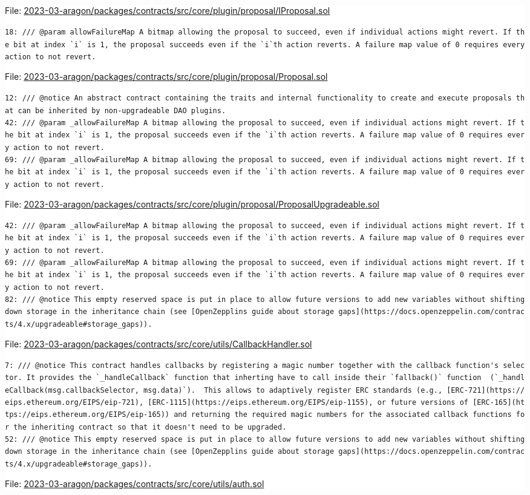 File: [2023-03-aragon/packages/contracts/src/core/plugin/proposal/IProposal.sol](https://github.com/code-423n4/2023-03-aragon/tree/main/packages/contracts/src/core/plugin/proposal/IProposal.sol#L18 )

```solidity
18: /// @param allowFailureMap A bitmap allowing the proposal to succeed, even if individual actions might revert. If the bit at index `i` is 1, the proposal succeeds even if the `i`th action reverts. A failure map value of 0 requires every action to not revert.
```

File: [2023-03-aragon/packages/contracts/src/core/plugin/proposal/Proposal.sol](https://github.com/code-423n4/2023-03-aragon/tree/main/packages/contracts/src/core/plugin/proposal/Proposal.sol#L12 )

```solidity
12: /// @notice An abstract contract containing the traits and internal functionality to create and execute proposals that can be inherited by non-upgradeable DAO plugins.
42: /// @param _allowFailureMap A bitmap allowing the proposal to succeed, even if individual actions might revert. If the bit at index `i` is 1, the proposal succeeds even if the `i`th action reverts. A failure map value of 0 requires every action to not revert.
69: /// @param _allowFailureMap A bitmap allowing the proposal to succeed, even if individual actions might revert. If the bit at index `i` is 1, the proposal succeeds even if the `i`th action reverts. A failure map value of 0 requires every action to not revert.
```

File: [2023-03-aragon/packages/contracts/src/core/plugin/proposal/ProposalUpgradeable.sol](https://github.com/code-423n4/2023-03-aragon/tree/main/packages/contracts/src/core/plugin/proposal/ProposalUpgradeable.sol#L42 )

```solidity
42: /// @param _allowFailureMap A bitmap allowing the proposal to succeed, even if individual actions might revert. If the bit at index `i` is 1, the proposal succeeds even if the `i`th action reverts. A failure map value of 0 requires every action to not revert.
69: /// @param _allowFailureMap A bitmap allowing the proposal to succeed, even if individual actions might revert. If the bit at index `i` is 1, the proposal succeeds even if the `i`th action reverts. A failure map value of 0 requires every action to not revert.
82: /// @notice This empty reserved space is put in place to allow future versions to add new variables without shifting down storage in the inheritance chain (see [OpenZepplins guide about storage gaps](https://docs.openzeppelin.com/contracts/4.x/upgradeable#storage_gaps)).
```

File: [2023-03-aragon/packages/contracts/src/core/utils/CallbackHandler.sol](https://github.com/code-423n4/2023-03-aragon/tree/main/packages/contracts/src/core/utils/CallbackHandler.sol#L7 )

```solidity
7: /// @notice This contract handles callbacks by registering a magic number together with the callback function's selector. It provides the `_handleCallback` function that inherting have to call inside their `fallback()` function  (`_handleCallback(msg.callbackSelector, msg.data)`).  This allows to adaptively register ERC standards (e.g., [ERC-721](https://eips.ethereum.org/EIPS/eip-721), [ERC-1115](https://eips.ethereum.org/EIPS/eip-1155), or future versions of [ERC-165](https://eips.ethereum.org/EIPS/eip-165)) and returning the required magic numbers for the associated callback functions for the inheriting contract so that it doesn't need to be upgraded.
52: /// @notice This empty reserved space is put in place to allow future versions to add new variables without shifting down storage in the inheritance chain (see [OpenZepplins guide about storage gaps](https://docs.openzeppelin.com/contracts/4.x/upgradeable#storage_gaps)).
```

File: [2023-03-aragon/packages/contracts/src/core/utils/auth.sol](https://github.com/code-423n4/2023-03-aragon/tree/main/packages/contracts/src/core/utils/auth.sol#L14 )

